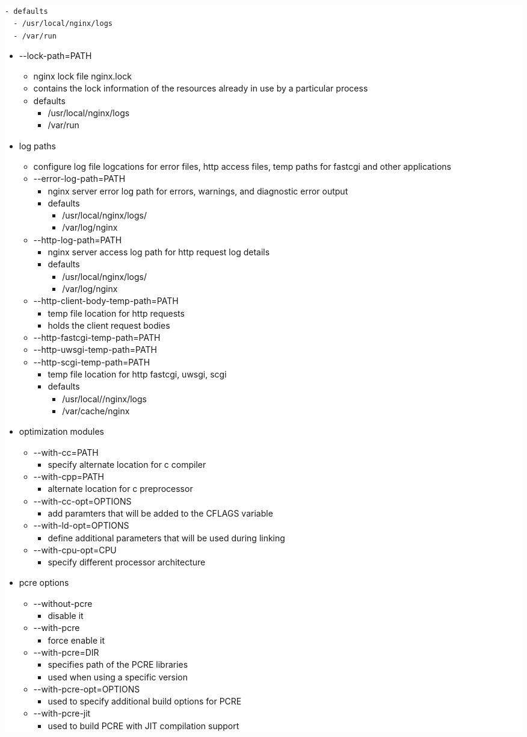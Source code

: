    - defaults
      - /usr/local/nginx/logs
      - /var/run
  - --lock-path=PATH
    - nginx lock file nginx.lock
    - contains the lock information of the resources already in use by a particular process
    - defaults
      - /usr/local/nginx/logs
      - /var/run

- log paths
  - configure log file logcations for error files, http access files, temp paths for fastcgi and other applications
  - --error-log-path=PATH
    - nginx server error log path for errors, warnings, and diagnostic error output
    - defaults
      - /usr/local/nginx/logs/
      - /var/log/nginx
  - --http-log-path=PATH
    - nginx server access log path for http request log details
    - defaults
      - /usr/local/nginx/logs/
      - /var/log/nginx
  - --http-client-body-temp-path=PATH
    - temp file location for http requests
    - holds the client request bodies
  - --http-fastcgi-temp-path=PATH
  - --http-uwsgi-temp-path=PATH
  - --http-scgi-temp-path=PATH
    - temp file location for http fastcgi, uwsgi, scgi
    - defaults
      - /usr/local//nginx/logs
      - /var/cache/nginx

- optimization modules
  - --with-cc=PATH
    - specify alternate location for c compiler
  - --with-cpp=PATH
    - alternate location for c preprocessor
  - --with-cc-opt=OPTIONS
    - add paramters that will be added to the CFLAGS variable
  - --with-ld-opt=OPTIONS
    - define additional parameters that will be used during linking
  - --with-cpu-opt=CPU
    - specify different processor architecture

- pcre options
  - --without-pcre
    - disable it
  - --with-pcre
    - force enable it
  - --with-pcre=DIR
    - specifies path of the PCRE libraries
    - used when using a specific version
  - --with-pcre-opt=OPTIONS
    - used to specify additional build options for PCRE
  - --with-pcre-jit
    - used to build PCRE with JIT compilation support

